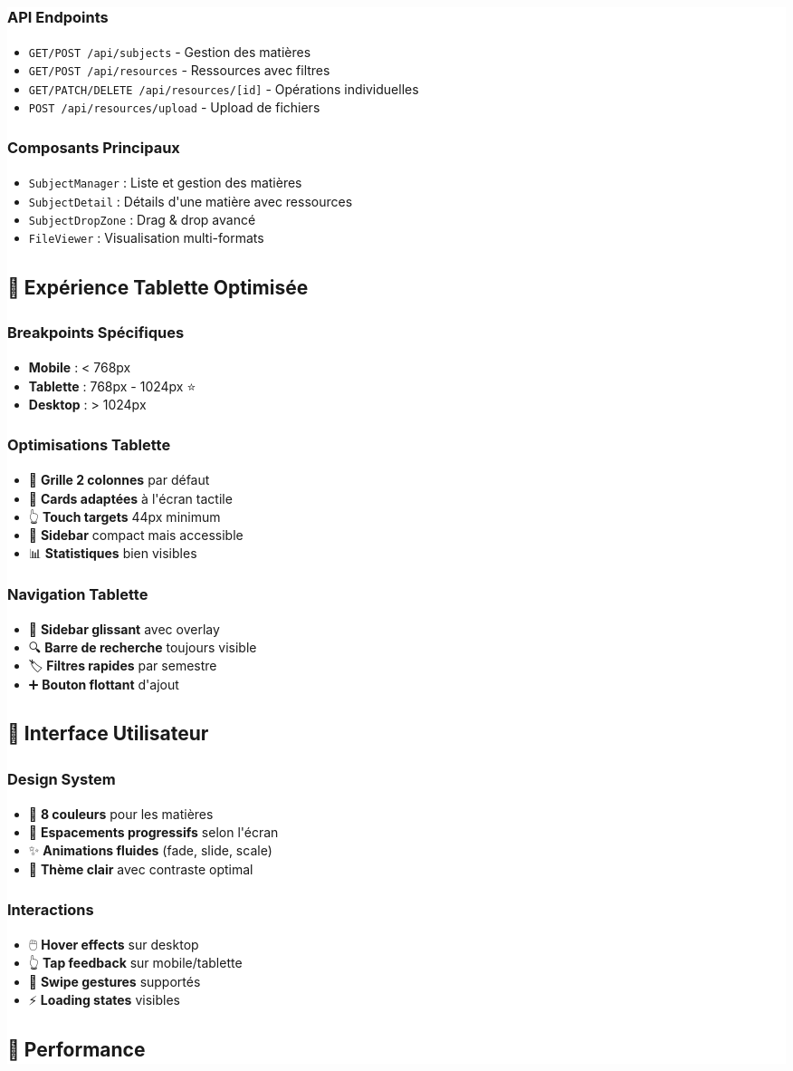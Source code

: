 ### API Endpoints
- `GET/POST /api/subjects` - Gestion des matières
- `GET/POST /api/resources` - Ressources avec filtres
- `GET/PATCH/DELETE /api/resources/[id]` - Opérations individuelles
- `POST /api/resources/upload` - Upload de fichiers

### Composants Principaux
- `SubjectManager` : Liste et gestion des matières
- `SubjectDetail` : Détails d'une matière avec ressources
- `SubjectDropZone` : Drag & drop avancé
- `FileViewer` : Visualisation multi-formats

## 📱 **Expérience Tablette Optimisée**

### Breakpoints Spécifiques
- **Mobile** : < 768px
- **Tablette** : 768px - 1024px ⭐
- **Desktop** : > 1024px

### Optimisations Tablette
- 🎯 **Grille 2 colonnes** par défaut
- 📏 **Cards adaptées** à l'écran tactile
- 👆 **Touch targets** 44px minimum
- 🔄 **Sidebar** compact mais accessible
- 📊 **Statistiques** bien visibles

### Navigation Tablette
- 📂 **Sidebar glissant** avec overlay
- 🔍 **Barre de recherche** toujours visible
- 🏷️ **Filtres rapides** par semestre
- ➕ **Bouton flottant** d'ajout

## 🎨 **Interface Utilisateur**

### Design System
- 🎨 **8 couleurs** pour les matières
- 📐 **Espacements progressifs** selon l'écran
- ✨ **Animations fluides** (fade, slide, scale)
- 🌙 **Thème clair** avec contraste optimal

### Interactions
- 🖱️ **Hover effects** sur desktop
- 👆 **Tap feedback** sur mobile/tablette
- 📱 **Swipe gestures** supportés
- ⚡ **Loading states** visibles

## 🚀 **Performance**
